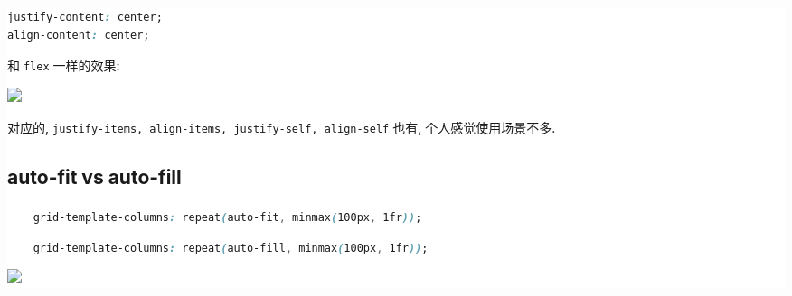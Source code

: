```css
justify-content: center;
align-content: center;
```

和 `flex` 一样的效果:

<img src="https://raw.githubusercontent.com/FaiChou/faichou.github.io/master/img/1544850532516.png" width="500" />

对应的, `justify-items, align-items, justify-self, align-self` 也有, 个人感觉使用场景不多.


## auto-fit vs auto-fill

```css
    grid-template-columns: repeat(auto-fit, minmax(100px, 1fr));
```

```css
    grid-template-columns: repeat(auto-fill, minmax(100px, 1fr));
```

<img src="https://raw.githubusercontent.com/FaiChou/faichou.github.io/master/img/1544850811245.png" width="500" />


